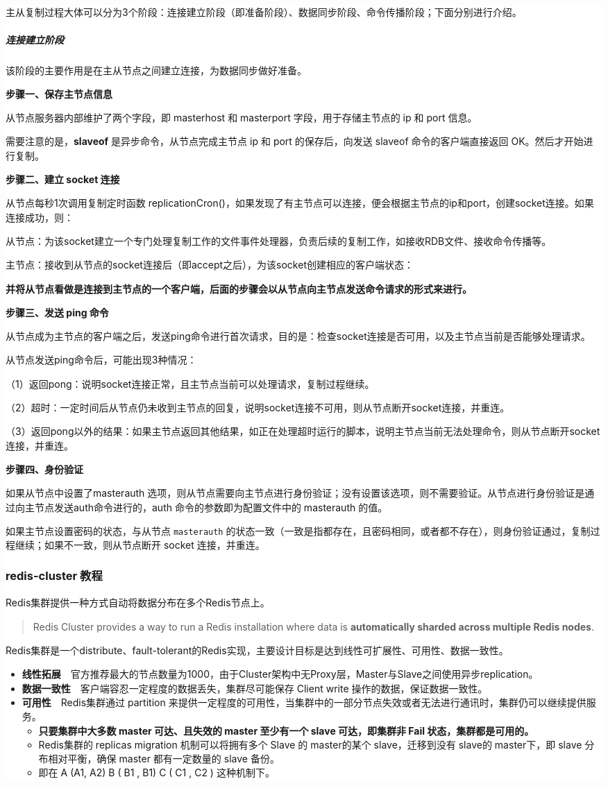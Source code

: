 主从复制过程大体可以分为3个阶段：连接建立阶段（即准备阶段）、数据同步阶段、命令传播阶段；下面分别进行介绍。

##### 连接建立阶段

该阶段的主要作用是在主从节点之间建立连接，为数据同步做好准备。

**步骤一、保存主节点信息**

从节点服务器内部维护了两个字段，即 masterhost 和 masterport 字段，用于存储主节点的 ip 和 port 信息。

需要注意的是，**slaveof** 是异步命令，从节点完成主节点 ip 和 port 的保存后，向发送 slaveof 命令的客户端直接返回 OK。然后才开始进行复制。



**步骤二、建立 socket 连接**

从节点每秒1次调用复制定时函数 replicationCron()，如果发现了有主节点可以连接，便会根据主节点的ip和port，创建socket连接。如果连接成功，则：

从节点：为该socket建立一个专门处理复制工作的文件事件处理器，负责后续的复制工作，如接收RDB文件、接收命令传播等。

主节点：接收到从节点的socket连接后（即accept之后），为该socket创建相应的客户端状态：

**并将从节点看做是连接到主节点的一个客户端，后面的步骤会以从节点向主节点发送命令请求的形式来进行。**



**步骤三、发送 ping 命令**

从节点成为主节点的客户端之后，发送ping命令进行首次请求，目的是：检查socket连接是否可用，以及主节点当前是否能够处理请求。

从节点发送ping命令后，可能出现3种情况：

（1）返回pong：说明socket连接正常，且主节点当前可以处理请求，复制过程继续。

（2）超时：一定时间后从节点仍未收到主节点的回复，说明socket连接不可用，则从节点断开socket连接，并重连。

（3）返回pong以外的结果：如果主节点返回其他结果，如正在处理超时运行的脚本，说明主节点当前无法处理命令，则从节点断开socket连接，并重连。



**步骤四、身份验证**

如果从节点中设置了masterauth 选项，则从节点需要向主节点进行身份验证；没有设置该选项，则不需要验证。从节点进行身份验证是通过向主节点发送auth命令进行的，auth 命令的参数即为配置文件中的 masterauth 的值。

如果主节点设置密码的状态，与从节点 `masterauth` 的状态一致（一致是指都存在，且密码相同，或者都不存在），则身份验证通过，复制过程继续；如果不一致，则从节点断开 socket 连接，并重连。







### redis-cluster 教程

Redis集群提供一种方式自动将数据分布在多个Redis节点上。

> Redis Cluster provides a way to run a Redis installation where data is **automatically sharded across multiple Redis nodes**.



Redis集群是一个distribute、fault-tolerant的Redis实现，主要设计目标是达到线性可扩展性、可用性、数据一致性。



- **线性拓展** 官方推荐最大的节点数量为1000，由于Cluster架构中无Proxy层，Master与Slave之间使用异步replication。
- **数据一致性** 客户端容忍一定程度的数据丢失，集群尽可能保存 Client write 操作的数据，保证数据一致性。
- **可用性** Redis集群通过 partition 来提供一定程度的可用性，当集群中的一部分节点失效或者无法进行通讯时，集群仍可以继续提供服务。
  - **只要集群中大多数 master 可达、且失效的 master 至少有一个 slave 可达，即集群非 Fail 状态，集群都是可用的。**
  - Redis集群的 replicas migration 机制可以将拥有多个 Slave 的 master的某个 slave，迁移到没有 slave的 master下，即 slave 分布相对平衡，确保 master 都有一定数量的 slave 备份。
  - 即在  A (A1, A2) B ( B1 , B1)  C ( C1 , C2 ) 这种机制下。
